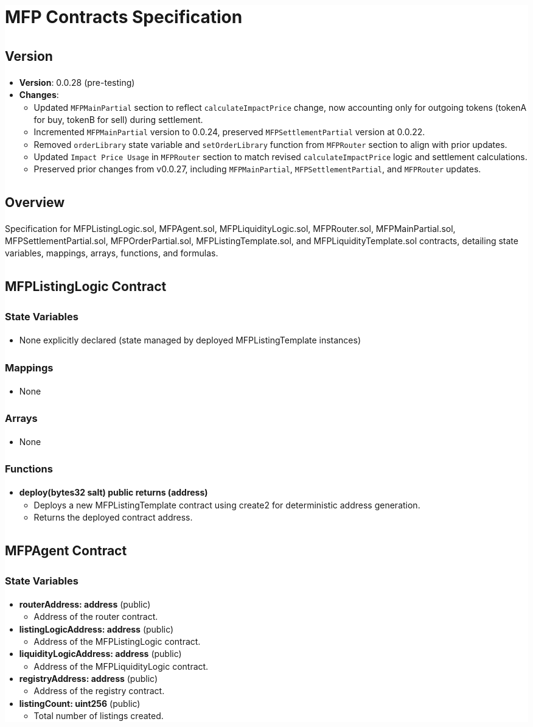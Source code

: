 
# MFP Contracts Specification

## Version
- **Version**: 0.0.28 (pre-testing)
- **Changes**:
  - Updated `MFPMainPartial` section to reflect `calculateImpactPrice` change, now accounting only for outgoing tokens (tokenA for buy, tokenB for sell) during settlement.
  - Incremented `MFPMainPartial` version to 0.0.24, preserved `MFPSettlementPartial` version at 0.0.22.
  - Removed `orderLibrary` state variable and `setOrderLibrary` function from `MFPRouter` section to align with prior updates.
  - Updated `Impact Price Usage` in `MFPRouter` section to match revised `calculateImpactPrice` logic and settlement calculations.
  - Preserved prior changes from v0.0.27, including `MFPMainPartial`, `MFPSettlementPartial`, and `MFPRouter` updates.

## Overview
Specification for MFPListingLogic.sol, MFPAgent.sol, MFPLiquidityLogic.sol, MFPRouter.sol, MFPMainPartial.sol, MFPSettlementPartial.sol, MFPOrderPartial.sol, MFPListingTemplate.sol, and MFPLiquidityTemplate.sol contracts, detailing state variables, mappings, arrays, functions, and formulas.

## MFPListingLogic Contract

### State Variables
- None explicitly declared (state managed by deployed MFPListingTemplate instances)

### Mappings
- None

### Arrays
- None

### Functions
- **deploy(bytes32 salt) public returns (address)**
  - Deploys a new MFPListingTemplate contract using create2 for deterministic address generation.
  - Returns the deployed contract address.

## MFPAgent Contract

### State Variables
- **routerAddress: address** (public)
  - Address of the router contract.
- **listingLogicAddress: address** (public)
  - Address of the MFPListingLogic contract.
- **liquidityLogicAddress: address** (public)
  - Address of the MFPLiquidityLogic contract.
- **registryAddress: address** (public)
  - Address of the registry contract.
- **listingCount: uint256** (public)
  - Total number of listings created.
